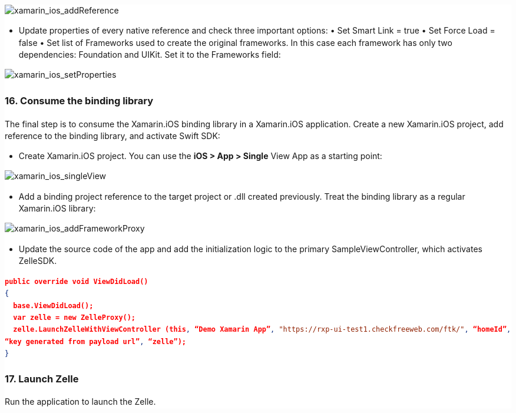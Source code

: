 ![xamarin_ios_addReference](https://github.com/Fiserv/zelle-turnkey-solutions/assets/114585394/377f77e0-01a4-4918-b08a-35ec5066d901)

- Update properties of every native reference and check three important options:
  •	Set Smart Link = true
  •	Set Force Load = false
  •	Set list of Frameworks used to create the original frameworks. In this case each framework has only two dependencies: Foundation and UIKit. Set it to the Frameworks field:
    
![xamarin_ios_setProperties](https://github.com/Fiserv/zelle-turnkey-solutions/assets/114585394/04b4a6f7-48d0-4512-a567-670fec055fd5)

### 16. Consume the binding library

The final step is to consume the Xamarin.iOS binding library in a Xamarin.iOS application. Create a new Xamarin.iOS project, add reference to the binding library, and activate Swift SDK:

- Create Xamarin.iOS project. You can use the **iOS > App > Single** View App as a starting point:
    
![xamarin_ios_singleView](https://github.com/Fiserv/zelle-turnkey-solutions/assets/114585394/c3fb00a4-bb0b-4c3a-a547-fe6fb219235c)

- Add a binding project reference to the target project or .dll created previously. Treat the binding library as a regular Xamarin.iOS library:

![xamarin_ios_addFrameworkProxy](https://github.com/Fiserv/zelle-turnkey-solutions/assets/114585394/7f0ea56b-e7b5-448b-ad6b-a123588febae)

- Update the source code of the app and add the initialization logic to the primary SampleViewController, which activates ZelleSDK.

```json
public override void ViewDidLoad()
{
  base.ViewDidLoad();
  var zelle = new ZelleProxy();
  zelle.LaunchZelleWithViewController (this, “Demo Xamarin App”, "https://rxp-ui-test1.checkfreeweb.com/ftk/", “homeId”,  “key generated from payload url”, “zelle”);
}
```

### 17. Launch Zelle

Run the application to launch the Zelle.




